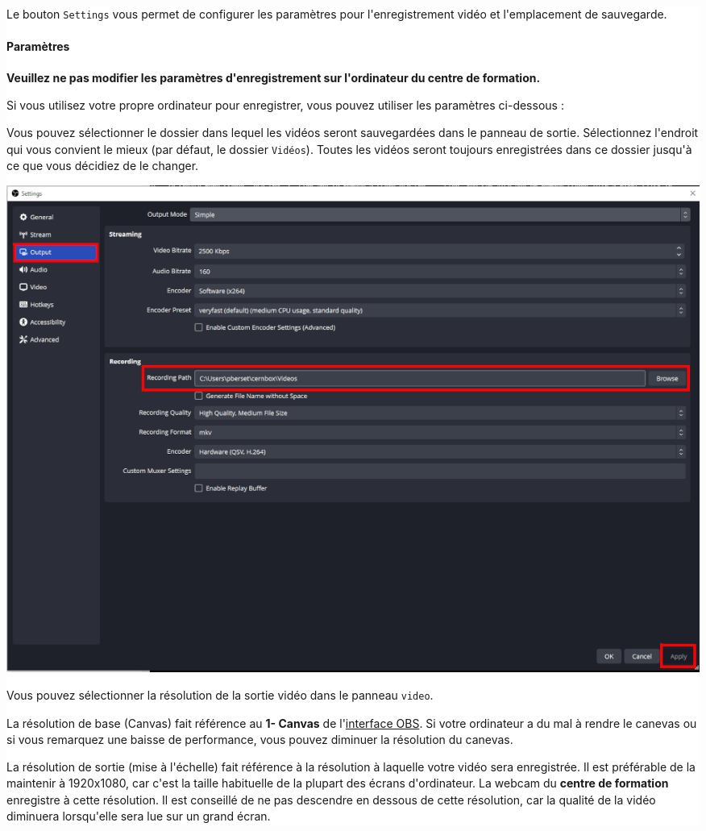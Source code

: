 Le bouton `Settings` vous permet de configurer les paramètres pour l'enregistrement vidéo et l'emplacement de sauvegarde.

#### Paramètres

**Veuillez ne pas modifier les paramètres d'enregistrement sur l'ordinateur du centre de formation.**

Si vous utilisez votre propre ordinateur pour enregistrer, vous pouvez utiliser les paramètres ci-dessous :

Vous pouvez sélectionner le dossier dans lequel les vidéos seront sauvegardées dans le panneau de sortie. Sélectionnez l'endroit qui vous convient le mieux (par défaut, le dossier `Vidéos`). Toutes les vidéos seront toujours enregistrées dans ce dossier jusqu'à ce que vous décidiez de le changer.

![Paramètres de sortie OBS](./../img/obs-settings/obs-settings-output.png)

Vous pouvez sélectionner la résolution de la sortie vidéo dans le panneau `video`.

La résolution de base (Canvas) fait référence au **1- Canvas** de l'[interface OBS](#interface). Si votre ordinateur a du mal à rendre le canevas ou si vous remarquez une baisse de performance, vous pouvez diminuer la résolution du canevas.

La résolution de sortie (mise à l'échelle) fait référence à la résolution à laquelle votre vidéo sera enregistrée. Il est préférable de la maintenir à 1920x1080, car c'est la taille habituelle de la plupart des écrans d'ordinateur. La webcam du **centre de formation** enregistre à cette résolution. Il est conseillé de ne pas descendre en dessous de cette résolution, car la qualité de la vidéo diminuera lorsqu'elle sera lue sur un grand écran.
